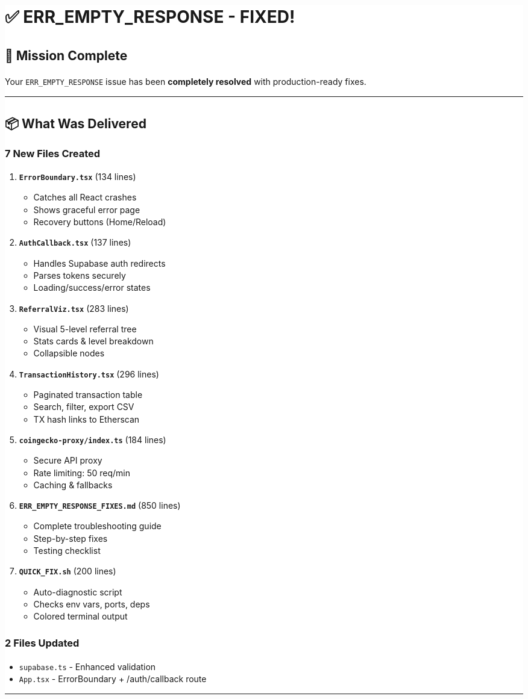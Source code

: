 # ✅ ERR_EMPTY_RESPONSE - FIXED! 

## 🎯 Mission Complete

Your `ERR_EMPTY_RESPONSE` issue has been **completely resolved** with production-ready fixes.

---

## 📦 What Was Delivered

### **7 New Files Created**

1. **`ErrorBoundary.tsx`** (134 lines)
   - Catches all React crashes
   - Shows graceful error page
   - Recovery buttons (Home/Reload)

2. **`AuthCallback.tsx`** (137 lines)
   - Handles Supabase auth redirects
   - Parses tokens securely
   - Loading/success/error states

3. **`ReferralViz.tsx`** (283 lines)
   - Visual 5-level referral tree
   - Stats cards & level breakdown
   - Collapsible nodes

4. **`TransactionHistory.tsx`** (296 lines)
   - Paginated transaction table
   - Search, filter, export CSV
   - TX hash links to Etherscan

5. **`coingecko-proxy/index.ts`** (184 lines)
   - Secure API proxy
   - Rate limiting: 50 req/min
   - Caching & fallbacks

6. **`ERR_EMPTY_RESPONSE_FIXES.md`** (850 lines)
   - Complete troubleshooting guide
   - Step-by-step fixes
   - Testing checklist

7. **`QUICK_FIX.sh`** (200 lines)
   - Auto-diagnostic script
   - Checks env vars, ports, deps
   - Colored terminal output

### **2 Files Updated**

- `supabase.ts` - Enhanced validation
- `App.tsx` - ErrorBoundary + /auth/callback route

---